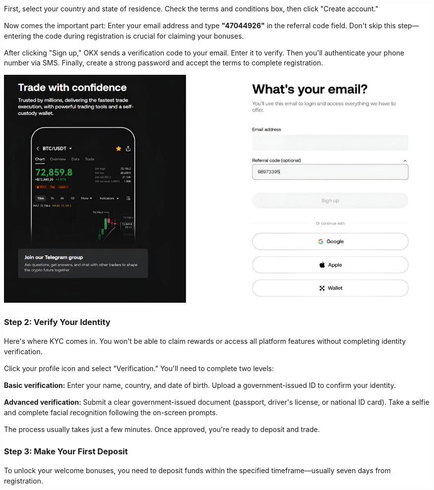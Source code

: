 First, select your country and state of residence. Check the terms and conditions box, then click "Create account."

Now comes the important part: Enter your email address and type **"47044926"** in the referral code field. Don't skip this step—entering the code during registration is crucial for claiming your bonuses.

After clicking "Sign up," OKX sends a verification code to your email. Enter it to verify. Then you'll authenticate your phone number via SMS. Finally, create a strong password and accept the terms to complete registration.

![OKX registration page showing email input and referral code field](image/528041839576916.webp)

### Step 2: Verify Your Identity

Here's where KYC comes in. You won't be able to claim rewards or access all platform features without completing identity verification.

Click your profile icon and select "Verification." You'll need to complete two levels:

**Basic verification:** Enter your name, country, and date of birth. Upload a government-issued ID to confirm your identity.

**Advanced verification:** Submit a clear government-issued document (passport, driver's license, or national ID card). Take a selfie and complete facial recognition following the on-screen prompts.

The process usually takes just a few minutes. Once approved, you're ready to deposit and trade.

### Step 3: Make Your First Deposit

To unlock your welcome bonuses, you need to deposit funds within the specified timeframe—usually seven days from registration.
